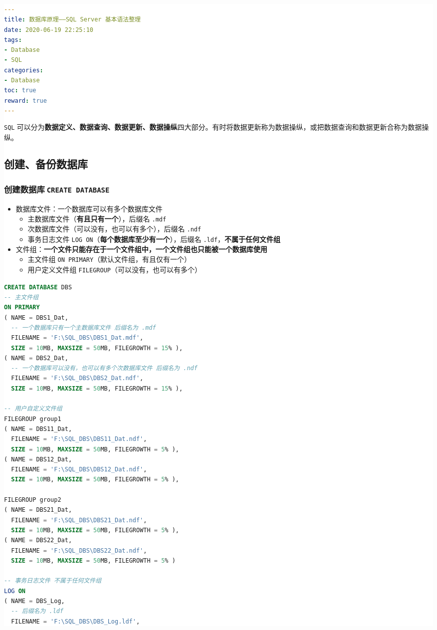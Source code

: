 ```yaml
---
title: 数据库原理——SQL Server 基本语法整理
date: 2020-06-19 22:25:10
tags: 
- Database
- SQL
categories:
- Database
toc: true
reward: true
---
```



`SQL` 可以分为**数据定义、数据查询、数据更新、数据操纵**四大部分。有时将数据更新称为数据操纵，或把数据查询和数据更新合称为数据操纵。

## 创建、备份数据库

### 创建数据库 `CREATE DATABASE`

- 数据库文件：一个数据库可以有多个数据库文件
  - 主数据库文件（**有且只有一个**），后缀名 `.mdf`
  - 次数据库文件（可以没有，也可以有多个），后缀名 `.ndf`
  - 事务日志文件 `LOG ON`（**每个数据库至少有一个**），后缀名 `.ldf`，**不属于任何文件组**
- 文件组：**一个文件只能存在于一个文件组中，一个文件组也只能被一个数据库使用**
  - 主文件组 `ON PRIMARY`（默认文件组，有且仅有一个）
  - 用户定义文件组 `FILEGROUP`（可以没有，也可以有多个）

```sql
CREATE DATABASE DBS
-- 主文件组
ON PRIMARY
( NAME = DBS1_Dat,
  -- 一个数据库只有一个主数据库文件 后缀名为 .mdf 
  FILENAME = 'F:\SQL_DBS\DBS1_Dat.mdf',
  SIZE = 10MB, MAXSIZE = 50MB, FILEGROWTH = 15% ),
( NAME = DBS2_Dat,
  -- 一个数据库可以没有，也可以有多个次数据库文件 后缀名为 .ndf
  FILENAME = 'F:\SQL_DBS\DBS2_Dat.ndf',
  SIZE = 10MB, MAXSIZE = 50MB, FILEGROWTH = 15% ),

-- 用户自定义文件组
FILEGROUP group1
( NAME = DBS11_Dat,
  FILENAME = 'F:\SQL_DBS\DBS11_Dat.ndf',
  SIZE = 10MB, MAXSIZE = 50MB, FILEGROWTH = 5% ),
( NAME = DBS12_Dat,
  FILENAME = 'F:\SQL_DBS\DBS12_Dat.ndf',
  SIZE = 10MB, MAXSIZE = 50MB, FILEGROWTH = 5% ),

FILEGROUP group2
( NAME = DBS21_Dat,
  FILENAME = 'F:\SQL_DBS\DBS21_Dat.ndf',
  SIZE = 10MB, MAXSIZE = 50MB, FILEGROWTH = 5% ),
( NAME = DBS22_Dat,
  FILENAME = 'F:\SQL_DBS\DBS22_Dat.ndf',
  SIZE = 10MB, MAXSIZE = 50MB, FILEGROWTH = 5% )

-- 事务日志文件 不属于任何文件组
LOG ON
( NAME = DBS_Log,
  -- 后缀名为 .ldf
  FILENAME = 'F:\SQL_DBS\DBS_Log.ldf',
```